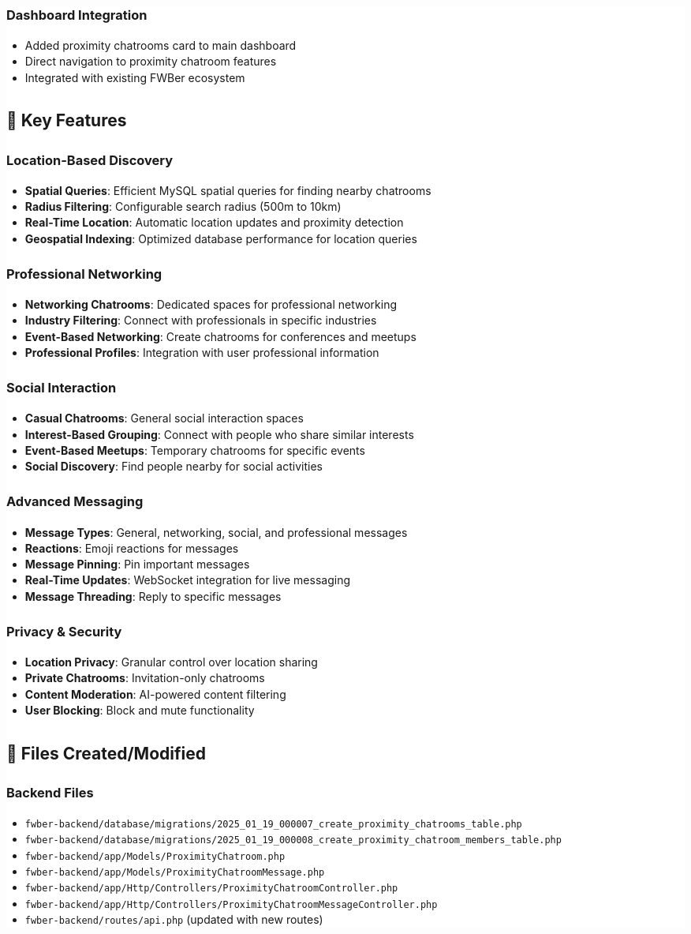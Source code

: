### Dashboard Integration
- Added proximity chatrooms card to main dashboard
- Direct navigation to proximity chatroom features
- Integrated with existing FWBer ecosystem

## 🚀 Key Features

### Location-Based Discovery
- **Spatial Queries**: Efficient MySQL spatial queries for finding nearby chatrooms
- **Radius Filtering**: Configurable search radius (500m to 10km)
- **Real-Time Location**: Automatic location updates and proximity detection
- **Geospatial Indexing**: Optimized database performance for location queries

### Professional Networking
- **Networking Chatrooms**: Dedicated spaces for professional networking
- **Industry Filtering**: Connect with professionals in specific industries
- **Event-Based Networking**: Create chatrooms for conferences and meetups
- **Professional Profiles**: Integration with user professional information

### Social Interaction
- **Casual Chatrooms**: General social interaction spaces
- **Interest-Based Grouping**: Connect with people who share similar interests
- **Event-Based Meetups**: Temporary chatrooms for specific events
- **Social Discovery**: Find people nearby for social activities

### Advanced Messaging
- **Message Types**: General, networking, social, and professional messages
- **Reactions**: Emoji reactions for messages
- **Message Pinning**: Pin important messages
- **Real-Time Updates**: WebSocket integration for live messaging
- **Message Threading**: Reply to specific messages

### Privacy & Security
- **Location Privacy**: Granular control over location sharing
- **Private Chatrooms**: Invitation-only chatrooms
- **Content Moderation**: AI-powered content filtering
- **User Blocking**: Block and mute functionality

## 📁 Files Created/Modified

### Backend Files
- `fwber-backend/database/migrations/2025_01_19_000007_create_proximity_chatrooms_table.php`
- `fwber-backend/database/migrations/2025_01_19_000008_create_proximity_chatroom_members_table.php`
- `fwber-backend/app/Models/ProximityChatroom.php`
- `fwber-backend/app/Models/ProximityChatroomMessage.php`
- `fwber-backend/app/Http/Controllers/ProximityChatroomController.php`
- `fwber-backend/app/Http/Controllers/ProximityChatroomMessageController.php`
- `fwber-backend/routes/api.php` (updated with new routes)
